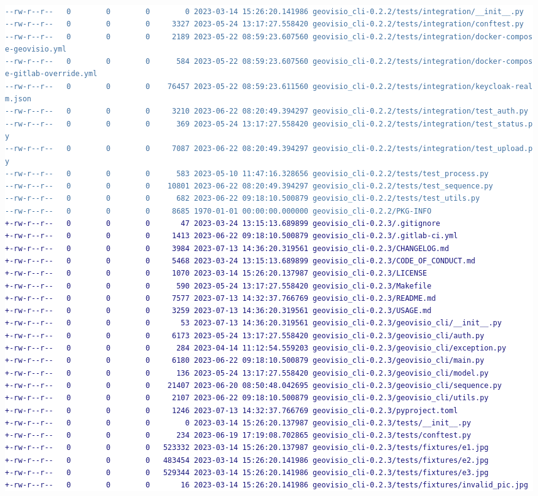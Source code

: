 ```diff
--rw-r--r--   0        0        0        0 2023-03-14 15:26:20.141986 geovisio_cli-0.2.2/tests/integration/__init__.py
--rw-r--r--   0        0        0     3327 2023-05-24 13:17:27.558420 geovisio_cli-0.2.2/tests/integration/conftest.py
--rw-r--r--   0        0        0     2189 2023-05-22 08:59:23.607560 geovisio_cli-0.2.2/tests/integration/docker-compose-geovisio.yml
--rw-r--r--   0        0        0      584 2023-05-22 08:59:23.607560 geovisio_cli-0.2.2/tests/integration/docker-compose-gitlab-override.yml
--rw-r--r--   0        0        0    76457 2023-05-22 08:59:23.611560 geovisio_cli-0.2.2/tests/integration/keycloak-realm.json
--rw-r--r--   0        0        0     3210 2023-06-22 08:20:49.394297 geovisio_cli-0.2.2/tests/integration/test_auth.py
--rw-r--r--   0        0        0      369 2023-05-24 13:17:27.558420 geovisio_cli-0.2.2/tests/integration/test_status.py
--rw-r--r--   0        0        0     7087 2023-06-22 08:20:49.394297 geovisio_cli-0.2.2/tests/integration/test_upload.py
--rw-r--r--   0        0        0      583 2023-05-10 11:47:16.328656 geovisio_cli-0.2.2/tests/test_process.py
--rw-r--r--   0        0        0    10801 2023-06-22 08:20:49.394297 geovisio_cli-0.2.2/tests/test_sequence.py
--rw-r--r--   0        0        0      682 2023-06-22 09:18:10.500879 geovisio_cli-0.2.2/tests/test_utils.py
--rw-r--r--   0        0        0     8685 1970-01-01 00:00:00.000000 geovisio_cli-0.2.2/PKG-INFO
+-rw-r--r--   0        0        0       47 2023-03-24 13:15:13.689899 geovisio_cli-0.2.3/.gitignore
+-rw-r--r--   0        0        0     1413 2023-06-22 09:18:10.500879 geovisio_cli-0.2.3/.gitlab-ci.yml
+-rw-r--r--   0        0        0     3984 2023-07-13 14:36:20.319561 geovisio_cli-0.2.3/CHANGELOG.md
+-rw-r--r--   0        0        0     5468 2023-03-24 13:15:13.689899 geovisio_cli-0.2.3/CODE_OF_CONDUCT.md
+-rw-r--r--   0        0        0     1070 2023-03-14 15:26:20.137987 geovisio_cli-0.2.3/LICENSE
+-rw-r--r--   0        0        0      590 2023-05-24 13:17:27.558420 geovisio_cli-0.2.3/Makefile
+-rw-r--r--   0        0        0     7577 2023-07-13 14:32:37.766769 geovisio_cli-0.2.3/README.md
+-rw-r--r--   0        0        0     3259 2023-07-13 14:36:20.319561 geovisio_cli-0.2.3/USAGE.md
+-rw-r--r--   0        0        0       53 2023-07-13 14:36:20.319561 geovisio_cli-0.2.3/geovisio_cli/__init__.py
+-rw-r--r--   0        0        0     6173 2023-05-24 13:17:27.558420 geovisio_cli-0.2.3/geovisio_cli/auth.py
+-rw-r--r--   0        0        0      284 2023-04-14 11:12:54.559203 geovisio_cli-0.2.3/geovisio_cli/exception.py
+-rw-r--r--   0        0        0     6180 2023-06-22 09:18:10.500879 geovisio_cli-0.2.3/geovisio_cli/main.py
+-rw-r--r--   0        0        0      136 2023-05-24 13:17:27.558420 geovisio_cli-0.2.3/geovisio_cli/model.py
+-rw-r--r--   0        0        0    21407 2023-06-20 08:50:48.042695 geovisio_cli-0.2.3/geovisio_cli/sequence.py
+-rw-r--r--   0        0        0     2107 2023-06-22 09:18:10.500879 geovisio_cli-0.2.3/geovisio_cli/utils.py
+-rw-r--r--   0        0        0     1246 2023-07-13 14:32:37.766769 geovisio_cli-0.2.3/pyproject.toml
+-rw-r--r--   0        0        0        0 2023-03-14 15:26:20.137987 geovisio_cli-0.2.3/tests/__init__.py
+-rw-r--r--   0        0        0      234 2023-06-19 17:19:08.702865 geovisio_cli-0.2.3/tests/conftest.py
+-rw-r--r--   0        0        0   523332 2023-03-14 15:26:20.137987 geovisio_cli-0.2.3/tests/fixtures/e1.jpg
+-rw-r--r--   0        0        0   483454 2023-03-14 15:26:20.141986 geovisio_cli-0.2.3/tests/fixtures/e2.jpg
+-rw-r--r--   0        0        0   529344 2023-03-14 15:26:20.141986 geovisio_cli-0.2.3/tests/fixtures/e3.jpg
+-rw-r--r--   0        0        0       16 2023-03-14 15:26:20.141986 geovisio_cli-0.2.3/tests/fixtures/invalid_pic.jpg
```